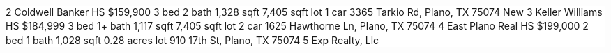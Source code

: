 <tr>

<td>2</td>

<td>Coldwell Banker</td>

<td style="background-color:Yellow">HS</td>

<td>$159,900</td>

<td>3 bed 2 bath 1,328 sqft 7,405 sqft lot 1 car</td>

<td>3365 Tarkio Rd, Plano, TX 75074</td>

<td style="background-color:lightgreen">New</td>

<td style="background-color:lightblue"></td>

</tr>

<tr>

<td>3</td>

<td>Keller Williams</td>

<td style="background-color:Yellow">HS</td>

<td>$184,999</td>

<td>3 bed 1+ bath 1,117 sqft 7,405 sqft lot 2 car</td>

<td>1625 Hawthorne Ln, Plano, TX 75074</td>

<td></td>

<td style="background-color:lightblue"></td>

</tr>

<tr>

<td>4</td>

<td>East Plano Real</td>

<td style="background-color:Yellow">HS</td>

<td>$199,000</td>

<td>2 bed 1 bath 1,028 sqft 0.28 acres lot</td>

<td>910 17th St, Plano, TX 75074</td>

<td></td>

<td style="background-color:lightblue"></td>

</tr>

<tr>

<td>5</td>

<td>Exp Realty, Llc</td>
